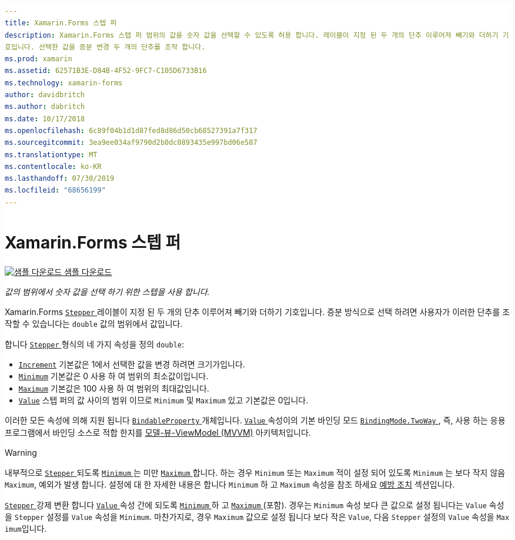 ```yaml
---
title: Xamarin.Forms 스텝 퍼
description: Xamarin.Forms 스텝 퍼 범위의 값을 숫자 값을 선택할 수 있도록 허용 합니다. 레이블이 지정 된 두 개의 단추 이루어져 빼기와 더하기 기호입니다. 선택한 값을 증분 변경 두 개의 단추를 조작 합니다.
ms.prod: xamarin
ms.assetid: 62571B3E-D84B-4F52-9FC7-C105D6733B16
ms.technology: xamarin-forms
author: davidbritch
ms.author: dabritch
ms.date: 10/17/2018
ms.openlocfilehash: 6c89f04b1d1d87fed8d86d50cb68527391a7f317
ms.sourcegitcommit: 3ea9ee034af9790d2b0dc0893435e997bd06e587
ms.translationtype: MT
ms.contentlocale: ko-KR
ms.lasthandoff: 07/30/2019
ms.locfileid: "68656199"
---
```

# <a name="xamarinforms-stepper"></a>Xamarin.Forms 스텝 퍼

[![샘플 다운로드](~/media/shared/download.png) 샘플 다운로드](https://docs.microsoft.com/samples/xamarin/xamarin-forms-samples/userinterface-stepperdemos)

_값의 범위에서 숫자 값을 선택 하기 위한 스텝을 사용 합니다._

Xamarin.Forms [ `Stepper` ](xref:Xamarin.Forms.Stepper) 레이블이 지정 된 두 개의 단추 이루어져 빼기와 더하기 기호입니다. 증분 방식으로 선택 하려면 사용자가 이러한 단추를 조작할 수 있습니다는 `double` 값의 범위에서 값입니다.

합니다 [ `Stepper` ](xref:Xamarin.Forms.Stepper) 형식의 네 가지 속성을 정의 `double`:

- [`Increment`](xref:Xamarin.Forms.Stepper.Increment) 기본값은 1에서 선택한 값을 변경 하려면 크기가입니다.
- [`Minimum`](xref:Xamarin.Forms.Stepper.Minimum) 기본값은 0 사용 하 여 범위의 최소값이입니다.
- [`Maximum`](xref:Xamarin.Forms.Stepper.Maximum) 기본값은 100 사용 하 여 범위의 최대값입니다.
- [`Value`](xref:Xamarin.Forms.Stepper.Value) 스텝 퍼의 값 사이의 범위 이므로 `Minimum` 및 `Maximum` 있고 기본값은 0입니다.

이러한 모든 속성에 의해 지원 됩니다 [ `BindableProperty` ](xref:Xamarin.Forms.BindableProperty) 개체입니다. [ `Value` ](xref:Xamarin.Forms.Stepper.Value) 속성이의 기본 바인딩 모드 [ `BindingMode.TwoWay` ](xref:Xamarin.Forms.BindingMode.TwoWay), 즉, 사용 하는 응용 프로그램에서 바인딩 소스로 적합 한지를 [ 모델-뷰-ViewModel (MVVM)](~/xamarin-forms/enterprise-application-patterns/mvvm.md) 아키텍처입니다.

> [!WARNING]
> 내부적으로 [ `Stepper` ](xref:Xamarin.Forms.Stepper) 되도록 [ `Minimum` ](xref:Xamarin.Forms.Stepper.Minimum) 는 미만 [ `Maximum` ](xref:Xamarin.Forms.Stepper.Maximum)합니다. 하는 경우 `Minimum` 또는 `Maximum` 적이 설정 되어 있도록 `Minimum` 는 보다 작지 않음 `Maximum`, 예외가 발생 합니다. 설정에 대 한 자세한 내용은 합니다 `Minimum` 하 고 `Maximum` 속성을 참조 하세요 [예방 조치](#precautions) 섹션입니다.

[ `Stepper` ](xref:Xamarin.Forms.Stepper) 강제 변환 합니다 [ `Value` ](xref:Xamarin.Forms.Stepper.Value) 속성 간에 되도록 [ `Minimum` ](xref:Xamarin.Forms.Stepper.Minimum) 하 고 [ `Maximum` ](xref:Xamarin.Forms.Stepper.Maximum)(포함). 경우는 `Minimum` 속성 보다 큰 값으로 설정 됩니다는 `Value` 속성을 `Stepper` 설정를 `Value` 속성을 `Minimum`. 마찬가지로, 경우 `Maximum` 값으로 설정 됩니다 보다 작은 `Value`, 다음 `Stepper` 설정의 `Value` 속성을 `Maximum`입니다.
